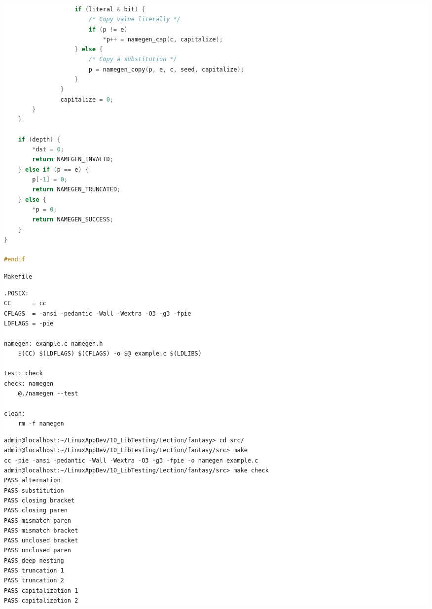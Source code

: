 ```c
                    if (literal & bit) {
                        /* Copy value literally */
                        if (p != e)
                            *p++ = namegen_cap(c, capitalize);
                    } else {
                        /* Copy a substitution */
                        p = namegen_copy(p, e, c, seed, capitalize);
                    }
                }
                capitalize = 0;
        }
    }

    if (depth) {
        *dst = 0;
        return NAMEGEN_INVALID;
    } else if (p == e) {
        p[-1] = 0;
        return NAMEGEN_TRUNCATED;
    } else {
        *p = 0;
        return NAMEGEN_SUCCESS;
    }
}

#endif
```

`Makefile`
```make
.POSIX:
CC      = cc
CFLAGS  = -ansi -pedantic -Wall -Wextra -O3 -g3 -fpie
LDFLAGS = -pie

namegen: example.c namegen.h
	$(CC) $(LDFLAGS) $(CFLAGS) -o $@ example.c $(LDLIBS)

test: check
check: namegen
	@./namegen --test

clean:
	rm -f namegen
```

```console
admin@localhost:~/LinuxAppDev/10_LibTesting/Lection/fantasy> cd src/
admin@localhost:~/LinuxAppDev/10_LibTesting/Lection/fantasy/src> make
cc -pie -ansi -pedantic -Wall -Wextra -O3 -g3 -fpie -o namegen example.c 
admin@localhost:~/LinuxAppDev/10_LibTesting/Lection/fantasy/src> make check
PASS alternation
PASS substitution
PASS closing bracket
PASS closing paren
PASS mismatch paren
PASS mismatch bracket
PASS unclosed bracket
PASS unclosed paren
PASS deep nesting
PASS truncation 1
PASS truncation 2
PASS capitalization 1
PASS capitalization 2
```